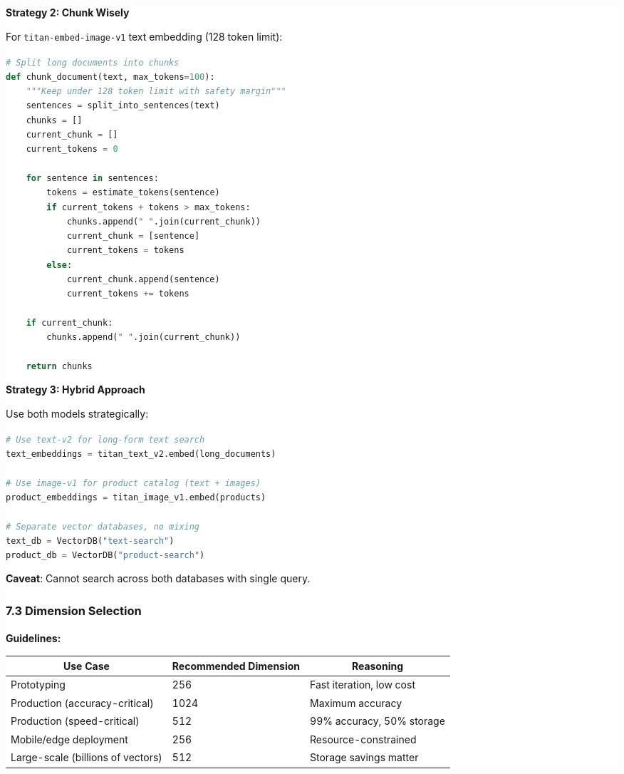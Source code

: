 **Strategy 2: Chunk Wisely**

For `titan-embed-image-v1` text embedding (128 token limit):
```python
# Split long documents into chunks
def chunk_document(text, max_tokens=100):
    """Keep under 128 token limit with safety margin"""
    sentences = split_into_sentences(text)
    chunks = []
    current_chunk = []
    current_tokens = 0

    for sentence in sentences:
        tokens = estimate_tokens(sentence)
        if current_tokens + tokens > max_tokens:
            chunks.append(" ".join(current_chunk))
            current_chunk = [sentence]
            current_tokens = tokens
        else:
            current_chunk.append(sentence)
            current_tokens += tokens

    if current_chunk:
        chunks.append(" ".join(current_chunk))

    return chunks
```

**Strategy 3: Hybrid Approach**

Use both models strategically:
```python
# Use text-v2 for long-form text search
text_embeddings = titan_text_v2.embed(long_documents)

# Use image-v1 for product catalog (text + images)
product_embeddings = titan_image_v1.embed(products)

# Separate vector databases, no mixing
text_db = VectorDB("text-search")
product_db = VectorDB("product-search")
```

**Caveat**: Cannot search across both databases with single query.

### 7.3 Dimension Selection

**Guidelines:**

| Use Case | Recommended Dimension | Reasoning |
|----------|----------------------|-----------|
| Prototyping | 256 | Fast iteration, low cost |
| Production (accuracy-critical) | 1024 | Maximum accuracy |
| Production (speed-critical) | 512 | 99% accuracy, 50% storage |
| Mobile/edge deployment | 256 | Resource-constrained |
| Large-scale (billions of vectors) | 512 | Storage savings matter |
